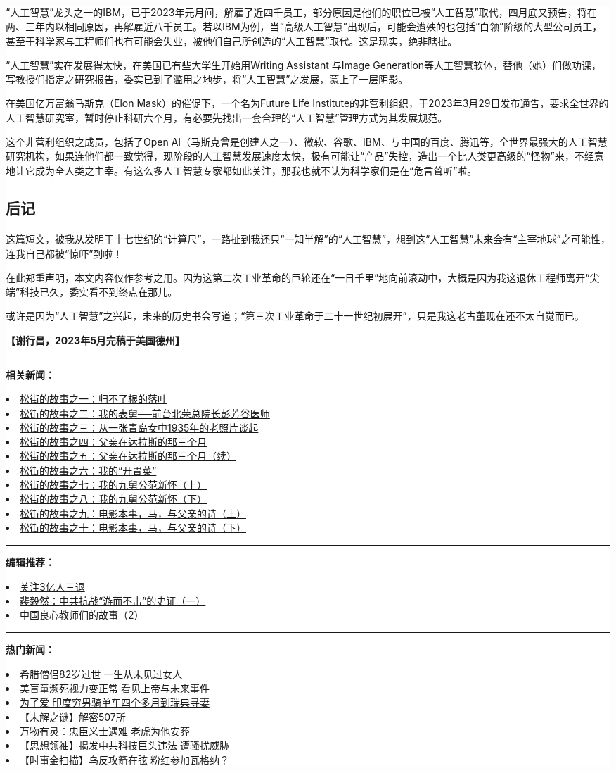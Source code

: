 <p>“人工智慧”龙头之一的IBM，已于2023年元月间，解雇了近四千员工，部分原因是他们的职位已被“人工智慧”取代，四月底又预告，将在两、三年内以相同原因，再解雇近八千员工。若以IBM为例，当“高级人工智慧”出现后，可能会遭殃的也包括“白领”阶级的大型公司员工，甚至于科学家与工程师们也有可能会失业，被他们自己所创造的“人工智慧”取代。这是现实，绝非瞎扯。</p>
<p>“人工智慧”实在发展得太快，在美国已有些大学生开始用Writing Assistant 与Image Generation等人工智慧软体，替他（她）们做功课，写教授们指定之研究报告，委实已到了滥用之地步，将“人工智慧”之发展，蒙上了一层阴影。</p>
<p>在美国亿万富翁马斯克（Elon Mask）的催促下，一个名为Future Life Institute的非营利组织，于2023年3月29日发布通告，要求全世界的人工智慧研究室，暂时停止科研六个月，有必要先找出一套合理的“人工智慧”管理方式为其发展规范。</p>
<p>这个非营利组织之成员，包括了Open AI（马斯克曾是创建人之一）、微软、谷歌、IBM、与中国的百度、腾迅等，全世界最强大的人工智慧研究机构，如果连他们都一致觉得，现阶段的人工智慧发展速度太快，极有可能让“产品”失控，造出一个比人类更高级的“怪物”来，不经意地让它成为全人类之主宰。有这么多人工智慧专家都如此关注，那我也就不认为科学家们是在“危言耸听”啦。</p>
<h2>后记</h2>
<p>这篇短文，被我从发明于十七世纪的“计算尺”，一路扯到我还只“一知半解”的“人工智慧”，想到这“人工智慧”未来会有“主宰地球”之可能性，连我自己都被“惊吓”到啦！</p>
<p>在此郑重声明，本文内容仅作参考之用。因为这第二次工业革命的巨轮还在“一日千里”地向前滚动中，大概是因为我这退休工程师离开“尖端”科技已久，委实看不到终点在那儿。</p>
<p>或许是因为“人工智慧”之兴起，未来的历史书会写道；“第三次工业革命于二十一世纪初展开”，只是我这老古董现在还不太自觉而已。</p>
<p><strong>【<ahref="https://github.com/19920513/djy/blob/master/gb/tag/%E8%B0%A2%E8%A1%8C%E6%98%8C.md#1">谢行昌</a>，</strong><strong>2023</strong><strong>年</strong><strong>5</strong><strong>月完稿于美国德州】</strong></p>

<hr>


<strong>相关新闻：</strong>
<li><a href="https://github.com/19920513/djy/blob/master/gb/21/8/12/n13156318.md#1">松街的故事之一：归不了根的落叶</a></li>
<li><a href="https://github.com/19920513/djy/blob/master/gb/21/8/13/n13158949.md#1">松街的故事之二：我的表舅──前台北荣总院长彭芳谷医师</a></li>
<li><a href="https://github.com/19920513/djy/blob/master/gb/21/9/3/n13206840.md#1">松街的故事之三：从一张青岛女中1935年的老照片谈起</a></li>
<li><a href="https://github.com/19920513/djy/blob/master/gb/21/9/17/n13240365.md#1">松街的故事之四：父亲在达拉斯的那三个月</a></li>
<li><a href="https://github.com/19920513/djy/blob/master/gb/21/10/1/n13272973.md#1">松街的故事之五：父亲在达拉斯的那三个月（续）</a></li>
<li><a href="https://github.com/19920513/djy/blob/master/gb/21/10/8/n13289439.md#1">松街的故事之六：我的“开胃菜”</a></li>
<li><a href="https://github.com/19920513/djy/blob/master/gb/21/10/20/n13316681.md#1">松街的故事之七：我的九舅公范新怀（上）</a></li>
<li><a href="https://github.com/19920513/djy/blob/master/gb/21/11/12/n13371137.md#1">松街的故事之八：我的九舅公范新怀（下）</a></li>
<li><a href="https://github.com/19920513/djy/blob/master/gb/22/1/7/n13487307.md#1">松街的故事之九：电影本事，马，与父亲的诗（上）</a></li>
<li><a href="https://github.com/19920513/djy/blob/master/gb/22/1/7/n13487325.md#1">松街的故事之十：电影本事，马，与父亲的诗（下）</a></li>
<hr>


<strong>编辑推荐：</strong>
<li><a href="https://github.com/19920513/djy/blob/master/gb/18/5/10/n10381511.md?dfh#1" target="_blank">关注3亿人三退</a></li><li><a href="https://github.com/tsiac2612/djy/blob/master/gb/18/9/28/n10747311.md#1" target="_blank">裴毅然：中共抗战“游而不击”的史证（一）</a></li><li><a href="https://github.com/tsiac2612/djy/blob/master/gb/18/4/7/n10284211.md#1" target="_blank">中国良心教师们的故事（2）</a></li>
<hr>

<strong>热门新闻：</strong>
<li><a href="https://github.com/19920513/djy/blob/master/gb/23/6/1/n14008186.md#1">希腊僧侣82岁过世 一生从未见过女人</a></li>
<li><a href="https://github.com/19920513/djy/blob/master/gb/23/6/4/n14009563.md#1">美盲童濒死视力变正常 看见上帝与未来事件</a></li>
<li><a href="https://github.com/19920513/djy/blob/master/gb/23/6/5/n14010289.md#1">为了爱 印度穷男骑单车四个多月到瑞典寻妻</a></li>
<li><a href="https://github.com/19920513/djy/blob/master/gb/23/6/2/n14008428.md#1">【未解之谜】解密507所</a></li>
<li><a href="https://github.com/19920513/djy/blob/master/gb/23/5/29/n14005825.md#1">万物有灵：忠臣义士遇难 老虎为他安葬</a></li>
<li><a href="https://github.com/19920513/djy/blob/master/gb/23/5/22/n14001882.md#1">【思想领袖】揭发中共科技巨头违法 遭骚扰威胁</a></li>
<li><a href="https://github.com/19920513/djy/blob/master/gb/23/6/7/n14011788.md#1">【时事金扫描】乌反攻箭在弦 粉红参加瓦格纳？</a></li>